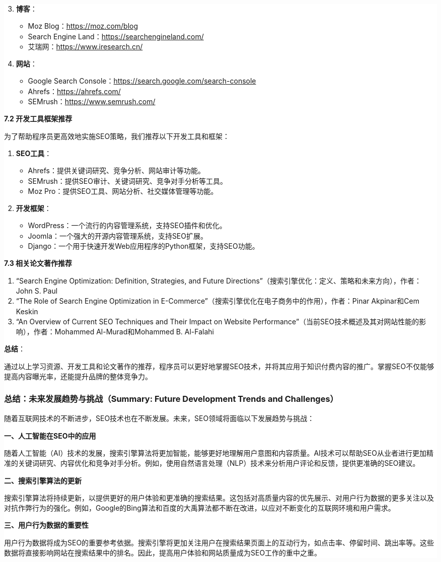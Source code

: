 3. **博客**：

   - Moz Blog：https://moz.com/blog
   - Search Engine Land：https://searchengineland.com/
   - 艾瑞网：https://www.iresearch.cn/

4. **网站**：

   - Google Search Console：https://search.google.com/search-console
   - Ahrefs：https://ahrefs.com/
   - SEMrush：https://www.semrush.com/

**7.2 开发工具框架推荐**

为了帮助程序员更高效地实施SEO策略，我们推荐以下开发工具和框架：

1. **SEO工具**：

   - Ahrefs：提供关键词研究、竞争分析、网站审计等功能。
   - SEMrush：提供SEO审计、关键词研究、竞争对手分析等工具。
   - Moz Pro：提供SEO工具、网站分析、社交媒体管理等功能。

2. **开发框架**：

   - WordPress：一个流行的内容管理系统，支持SEO插件和优化。
   - Joomla：一个强大的开源内容管理系统，支持SEO扩展。
   - Django：一个用于快速开发Web应用程序的Python框架，支持SEO功能。

**7.3 相关论文著作推荐**

1. “Search Engine Optimization: Definition, Strategies, and Future Directions”（搜索引擎优化：定义、策略和未来方向），作者：John S. Paul
2. “The Role of Search Engine Optimization in E-Commerce”（搜索引擎优化在电子商务中的作用），作者：Pinar Akpinar和Cem Keskin
3. “An Overview of Current SEO Techniques and Their Impact on Website Performance”（当前SEO技术概述及其对网站性能的影响），作者：Mohammed Al-Murad和Mohammed B. Al-Falahi

**总结**：

通过以上学习资源、开发工具和论文著作的推荐，程序员可以更好地掌握SEO技术，并将其应用于知识付费内容的推广。掌握SEO不仅能够提高内容曝光率，还能提升品牌的整体竞争力。

### 总结：未来发展趋势与挑战（Summary: Future Development Trends and Challenges）

随着互联网技术的不断进步，SEO技术也在不断发展。未来，SEO领域将面临以下发展趋势与挑战：

**一、人工智能在SEO中的应用**

随着人工智能（AI）技术的发展，搜索引擎算法将更加智能，能够更好地理解用户意图和内容质量。AI技术可以帮助SEO从业者进行更加精准的关键词研究、内容优化和竞争对手分析。例如，使用自然语言处理（NLP）技术来分析用户评论和反馈，提供更准确的SEO建议。

**二、搜索引擎算法的更新**

搜索引擎算法将持续更新，以提供更好的用户体验和更准确的搜索结果。这包括对高质量内容的优先展示、对用户行为数据的更多关注以及对抗作弊行为的强化。例如，Google的Bing算法和百度的大禹算法都不断在改进，以应对不断变化的互联网环境和用户需求。

**三、用户行为数据的重要性**

用户行为数据将成为SEO的重要参考依据。搜索引擎将更加关注用户在搜索结果页面上的互动行为，如点击率、停留时间、跳出率等。这些数据将直接影响网站在搜索结果中的排名。因此，提高用户体验和网站质量成为SEO工作的重中之重。
